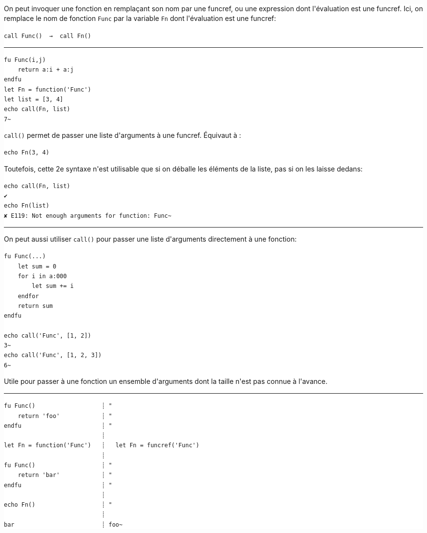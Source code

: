 On peut  invoquer une  fonction en remplaçant  son nom par  une funcref,  ou une
expression dont l'évaluation est une funcref.
Ici,  on  remplace  le  nom  de  fonction  `Func`  par  la  variable  `Fn`  dont
l'évaluation est une funcref:

    call Func()  →  call Fn()

---

    fu Func(i,j)
        return a:i + a:j
    endfu
    let Fn = function('Func')
    let list = [3, 4]
    echo call(Fn, list)
    7~

`call()` permet de passer une liste d'arguments à une funcref.
Équivaut à :

    echo Fn(3, 4)

Toutefois, cette 2e  syntaxe n'est utilisable que si on  déballe les éléments de
la liste, pas si on les laisse dedans:

    echo call(Fn, list)
    ✔
    echo Fn(list)
    ✘ E119: Not enough arguments for function: Func~

---

On peut  aussi utiliser `call()`  pour passer une  liste d'arguments
directement à une fonction:

    fu Func(...)
        let sum = 0
        for i in a:000
            let sum += i
        endfor
        return sum
    endfu

    echo call('Func', [1, 2])
    3~
    echo call('Func', [1, 2, 3])
    6~

Utile pour  passer à une fonction  un ensemble d'arguments dont  la taille n'est
pas connue à l'avance.

---

    fu Func()                   ┊ "
        return 'foo'            ┊ "
    endfu                       ┊ "
                                ┊
    let Fn = function('Func')   ┊   let Fn = funcref('Func')
                                ┊
    fu Func()                   ┊ "
        return 'bar'            ┊ "
    endfu                       ┊ "
                                ┊
    echo Fn()                   ┊ "
                                ┊
    bar                         ┊ foo~


[1]: https://en.wikipedia.org/wiki/Function_overloading